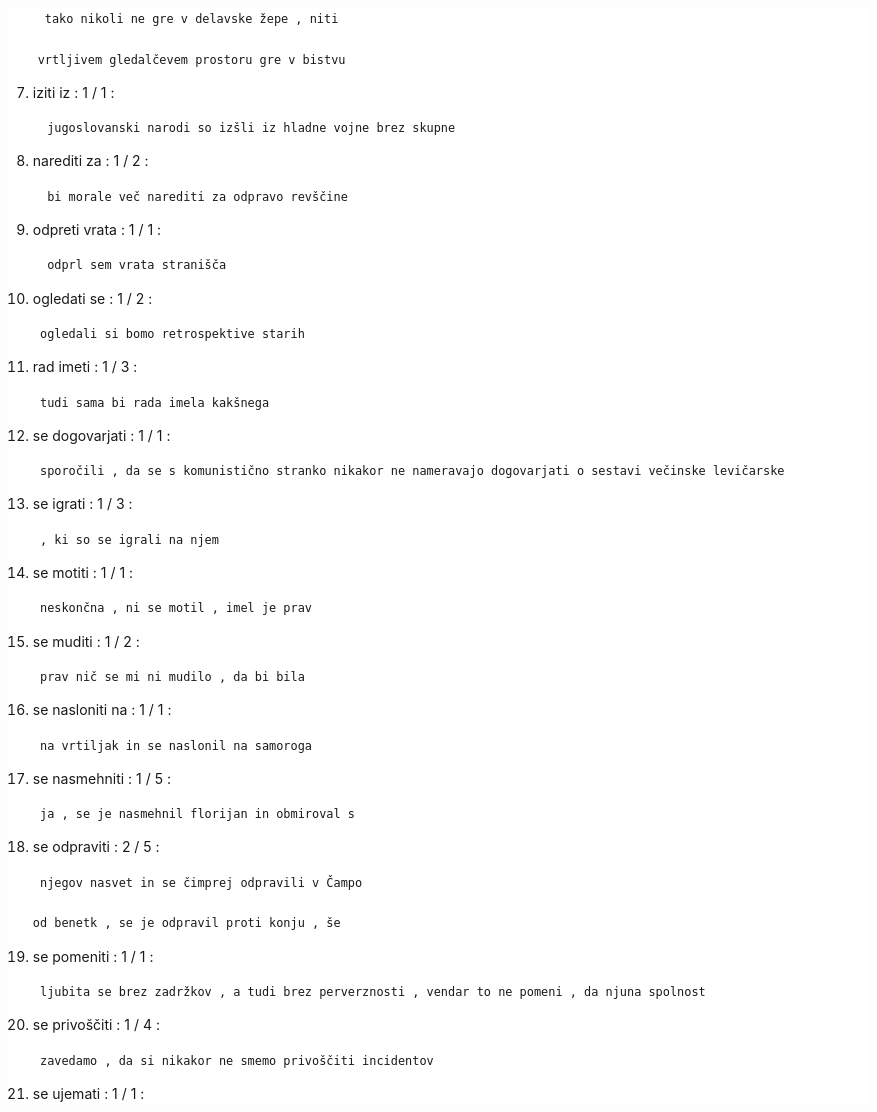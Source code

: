 		 tako nikoli ne gre v delavske žepe , niti

		vrtljivem gledalčevem prostoru gre v bistvu

7. iziti iz : 1  / 1 :

		 jugoslovanski narodi so izšli iz hladne vojne brez skupne

8. narediti za : 1  / 2 :

		 bi morale več narediti za odpravo revščine

9. odpreti vrata : 1  / 1 :

		 odprl sem vrata stranišča

10. ogledati se : 1  / 2 :

		 ogledali si bomo retrospektive starih

11. rad imeti : 1  / 3 :

		 tudi sama bi rada imela kakšnega

12. se dogovarjati : 1  / 1 :

		 sporočili , da se s komunistično stranko nikakor ne nameravajo dogovarjati o sestavi večinske levičarske

13. se igrati : 1  / 3 :

		 , ki so se igrali na njem

14. se motiti : 1  / 1 :

		 neskončna , ni se motil , imel je prav

15. se muditi : 1  / 2 :

		 prav nič se mi ni mudilo , da bi bila

16. se nasloniti na : 1  / 1 :

		 na vrtiljak in se naslonil na samoroga

17. se nasmehniti : 1  / 5 :

		 ja , se je nasmehnil florijan in obmiroval s

18. se odpraviti : 2  / 5 :

		 njegov nasvet in se čimprej odpravili v Čampo

		od benetk , se je odpravil proti konju , še

19. se pomeniti : 1  / 1 :

		 ljubita se brez zadržkov , a tudi brez perverznosti , vendar to ne pomeni , da njuna spolnost

20. se privoščiti : 1  / 4 :

		 zavedamo , da si nikakor ne smemo privoščiti incidentov

21. se ujemati : 1  / 1 :
